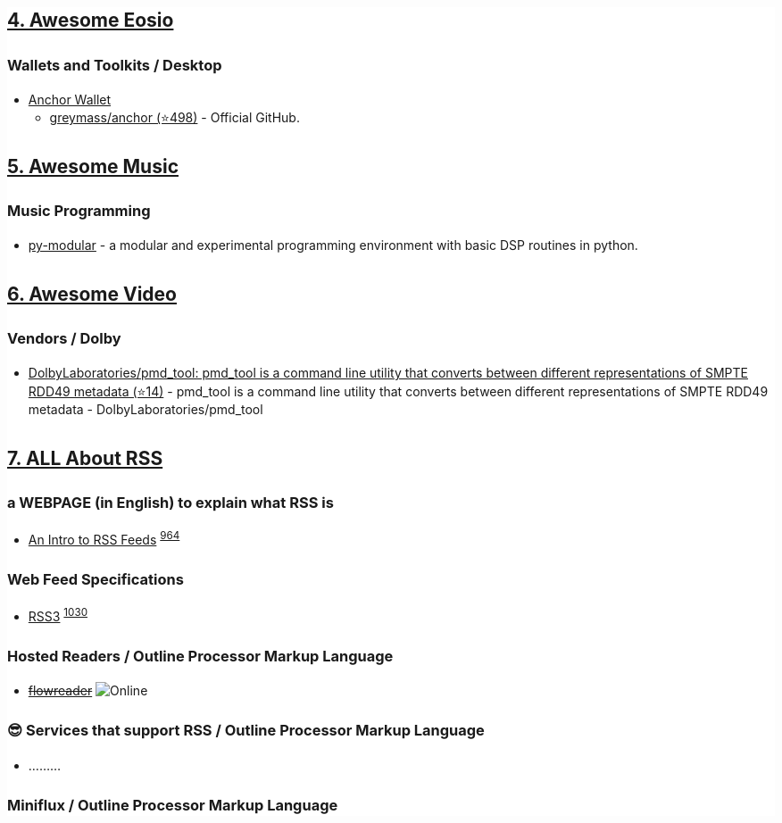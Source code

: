 ## [4. Awesome Eosio](/content/DanailMinchev/awesome-eosio/README.md)

### Wallets and Toolkits / Desktop

*   [Anchor Wallet](https://greymass.com/en/anchor/)
    *   [greymass/anchor (⭐498)](https://github.com/greymass/anchor) - Official GitHub.

## [5. Awesome Music](/content/ciconia/awesome-music/README.md)

### Music Programming

*   [py-modular](http://py-modular.readthedocs.io/) - a modular and experimental programming environment with basic DSP routines in python.

## [6. Awesome Video](/content/krzemienski/awesome-video/README.md)

### Vendors / Dolby

*   [DolbyLaboratories/pmd\_tool: pmd\_tool is a command line utility that converts between different representations of SMPTE RDD49 metadata (⭐14)](https://github.com/DolbyLaboratories/pmd_tool)  - pmd\_tool is a command line utility that converts between different representations of SMPTE RDD49 metadata - DolbyLaboratories/pmd\_tool

## [7. ALL About RSS](/content/AboutRSS/ALL-about-RSS/README.md)

### a WEBPAGE (in English) to explain what RSS is

*   [An Intro to RSS Feeds](https://meganesulli.com/blog/how-rss-works) <sup>[964](https://t.me/s/aboutrss/964)</sup>

### Web Feed Specifications

*   [RSS3](https://rss3.io/) <sup>[1030](https://t.me/s/aboutrss/1030)</sup>

### Hosted Readers / Outline Processor Markup Language

*   [~~flowreader~~](https://flowreader.com/) ![Online](https://github.com/AboutRSS/ALL-about-RSS/raw/master/media/icons8-web-design-16.png)

### 😎 Services that support RSS / Outline Processor Markup Language

*   ………

### Miniflux / Outline Processor Markup Language
